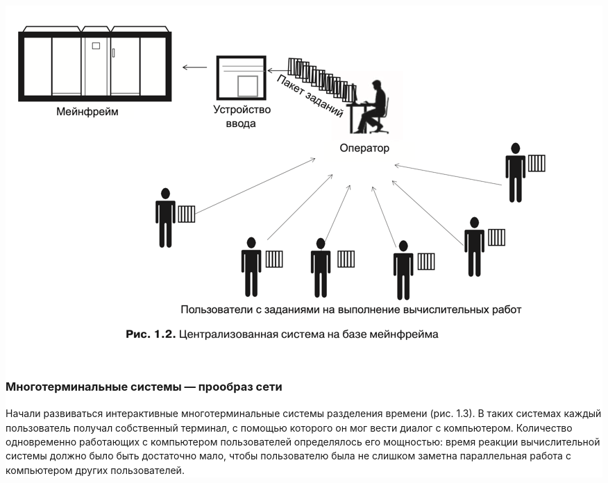   <img src="/img/mainframe.png" alt="Эволюция сетей">
</p>

### Многотерминальные системы — прообраз сети

Начали развиваться интерактивные многотерминальные системы разделения времени (рис. 1.3). В таких системах каждый
пользователь получал собственный терминал, с помощью которого он мог вести диалог с компьютером. Количество
одновременно работающих с компьютером пользователей определялось его мощностью: время реакции вычислительной системы
должно было быть достаточно мало, чтобы пользователю была не слишком заметна параллельная работа с компьютером других
пользователей.

<p align="center">